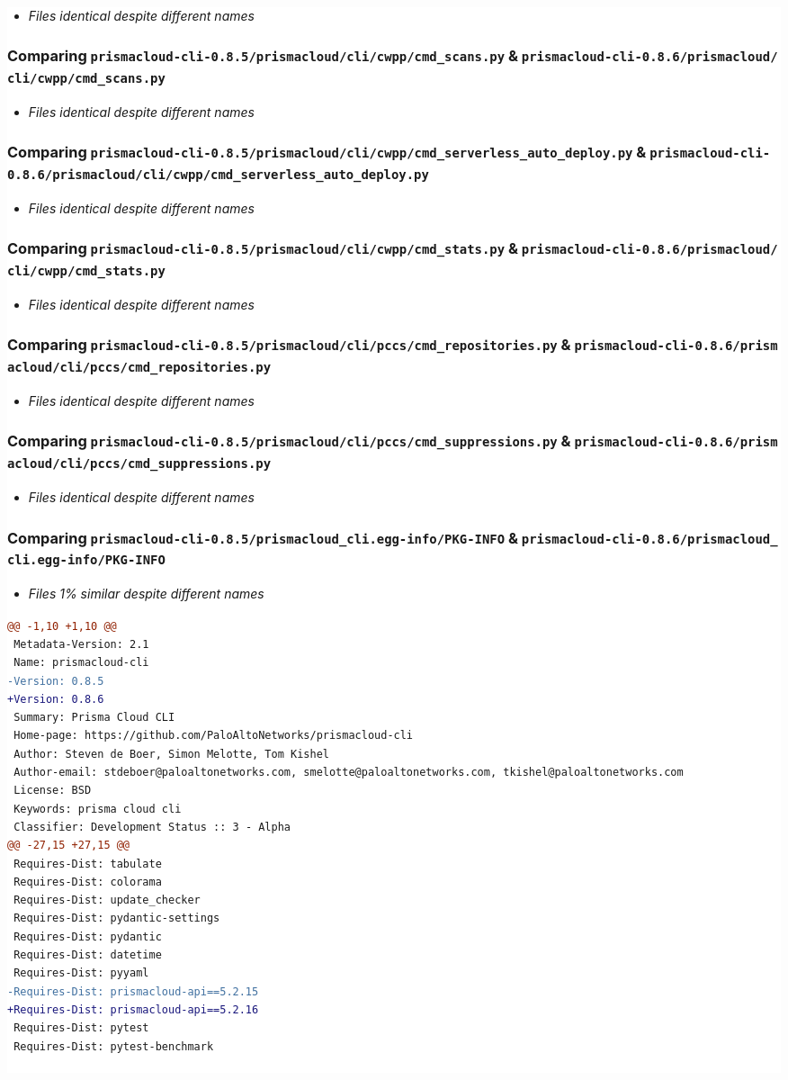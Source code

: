  * *Files identical despite different names*

### Comparing `prismacloud-cli-0.8.5/prismacloud/cli/cwpp/cmd_scans.py` & `prismacloud-cli-0.8.6/prismacloud/cli/cwpp/cmd_scans.py`

 * *Files identical despite different names*

### Comparing `prismacloud-cli-0.8.5/prismacloud/cli/cwpp/cmd_serverless_auto_deploy.py` & `prismacloud-cli-0.8.6/prismacloud/cli/cwpp/cmd_serverless_auto_deploy.py`

 * *Files identical despite different names*

### Comparing `prismacloud-cli-0.8.5/prismacloud/cli/cwpp/cmd_stats.py` & `prismacloud-cli-0.8.6/prismacloud/cli/cwpp/cmd_stats.py`

 * *Files identical despite different names*

### Comparing `prismacloud-cli-0.8.5/prismacloud/cli/pccs/cmd_repositories.py` & `prismacloud-cli-0.8.6/prismacloud/cli/pccs/cmd_repositories.py`

 * *Files identical despite different names*

### Comparing `prismacloud-cli-0.8.5/prismacloud/cli/pccs/cmd_suppressions.py` & `prismacloud-cli-0.8.6/prismacloud/cli/pccs/cmd_suppressions.py`

 * *Files identical despite different names*

### Comparing `prismacloud-cli-0.8.5/prismacloud_cli.egg-info/PKG-INFO` & `prismacloud-cli-0.8.6/prismacloud_cli.egg-info/PKG-INFO`

 * *Files 1% similar despite different names*

```diff
@@ -1,10 +1,10 @@
 Metadata-Version: 2.1
 Name: prismacloud-cli
-Version: 0.8.5
+Version: 0.8.6
 Summary: Prisma Cloud CLI
 Home-page: https://github.com/PaloAltoNetworks/prismacloud-cli
 Author: Steven de Boer, Simon Melotte, Tom Kishel
 Author-email: stdeboer@paloaltonetworks.com, smelotte@paloaltonetworks.com, tkishel@paloaltonetworks.com
 License: BSD
 Keywords: prisma cloud cli
 Classifier: Development Status :: 3 - Alpha
@@ -27,15 +27,15 @@
 Requires-Dist: tabulate
 Requires-Dist: colorama
 Requires-Dist: update_checker
 Requires-Dist: pydantic-settings
 Requires-Dist: pydantic
 Requires-Dist: datetime
 Requires-Dist: pyyaml
-Requires-Dist: prismacloud-api==5.2.15
+Requires-Dist: prismacloud-api==5.2.16
 Requires-Dist: pytest
 Requires-Dist: pytest-benchmark
 
```